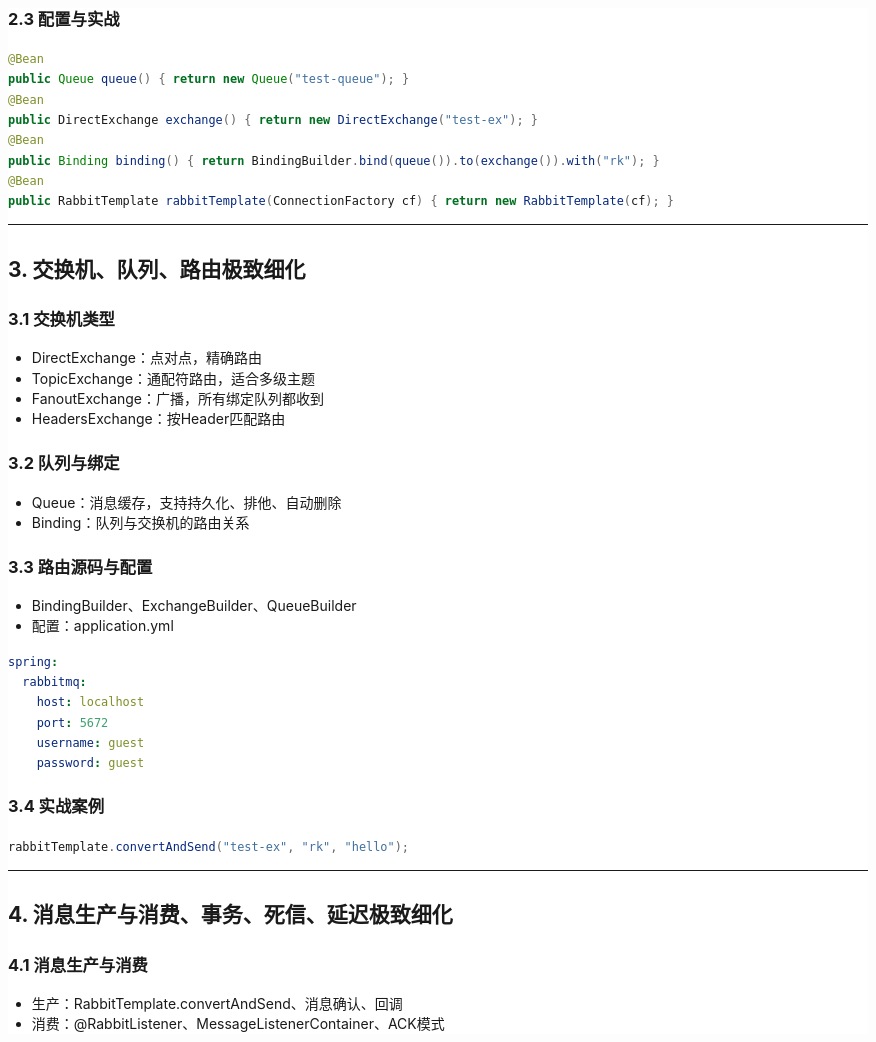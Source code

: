 ### 2.3 配置与实战
```java
@Bean
public Queue queue() { return new Queue("test-queue"); }
@Bean
public DirectExchange exchange() { return new DirectExchange("test-ex"); }
@Bean
public Binding binding() { return BindingBuilder.bind(queue()).to(exchange()).with("rk"); }
@Bean
public RabbitTemplate rabbitTemplate(ConnectionFactory cf) { return new RabbitTemplate(cf); }
```

---

## 3. 交换机、队列、路由极致细化

### 3.1 交换机类型
- DirectExchange：点对点，精确路由
- TopicExchange：通配符路由，适合多级主题
- FanoutExchange：广播，所有绑定队列都收到
- HeadersExchange：按Header匹配路由

### 3.2 队列与绑定
- Queue：消息缓存，支持持久化、排他、自动删除
- Binding：队列与交换机的路由关系

### 3.3 路由源码与配置
- BindingBuilder、ExchangeBuilder、QueueBuilder
- 配置：application.yml
```yaml
spring:
  rabbitmq:
    host: localhost
    port: 5672
    username: guest
    password: guest
```

### 3.4 实战案例
```java
rabbitTemplate.convertAndSend("test-ex", "rk", "hello");
```

---

## 4. 消息生产与消费、事务、死信、延迟极致细化

### 4.1 消息生产与消费
- 生产：RabbitTemplate.convertAndSend、消息确认、回调
- 消费：@RabbitListener、MessageListenerContainer、ACK模式
